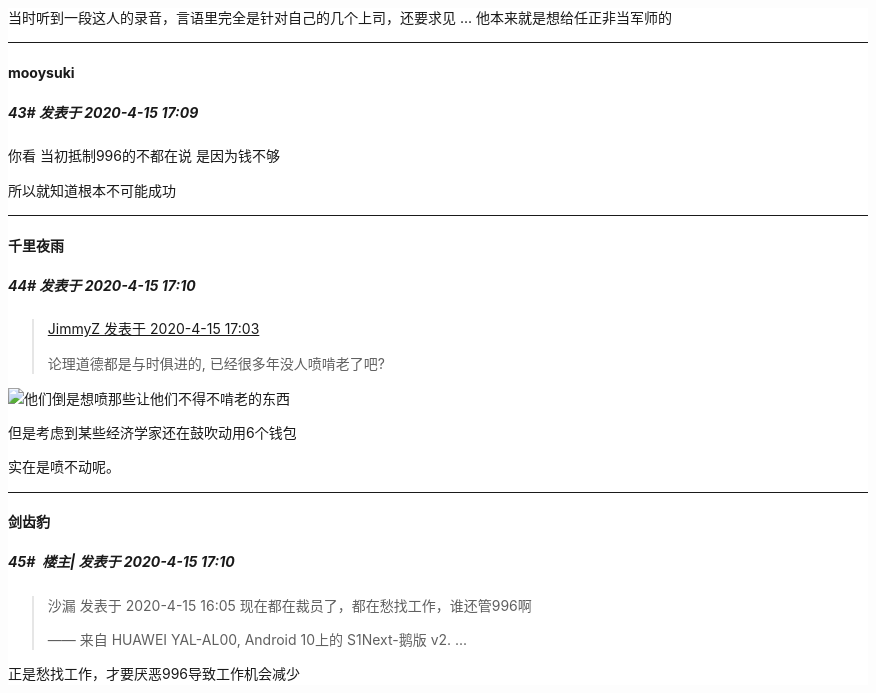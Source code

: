 当时听到一段这人的录音，言语里完全是针对自己的几个上司，还要求见 ...</blockquote>
他本来就是想给任正非当军师的








-----

####  mooysuki  
##### 43#       发表于 2020-4-15 17:09




你看 当初抵制996的不都在说 是因为钱不够


所以就知道根本不可能成功







-----

####  千里夜雨  
##### 44#       发表于 2020-4-15 17:10



<blockquote><a href="httphttps://bbs.saraba1st.com/2b/forum.php?mod=redirect&amp;goto=findpost&amp;pid=47091242&amp;ptid=1924295" target="_blank">JimmyZ 发表于 2020-4-15 17:03</a>

论理道德都是与时俱进的, 已经很多年没人喷啃老了吧?</blockquote>
<img src="https://static.saraba1st.com/image/smiley/face2017/183.png" referrerpolicy="no-referrer">他们倒是想喷那些让他们不得不啃老的东西

但是考虑到某些经济学家还在鼓吹动用6个钱包

实在是喷不动呢。







-----

####  剑齿豹  
##### 45#         楼主| 发表于 2020-4-15 17:10



<blockquote>沙漏 发表于 2020-4-15 16:05
现在都在裁员了，都在愁找工作，谁还管996啊


—— 来自 HUAWEI YAL-AL00, Android 10上的 S1Next-鹅版 v2. ...</blockquote>
正是愁找工作，才要厌恶996导致工作机会减少


